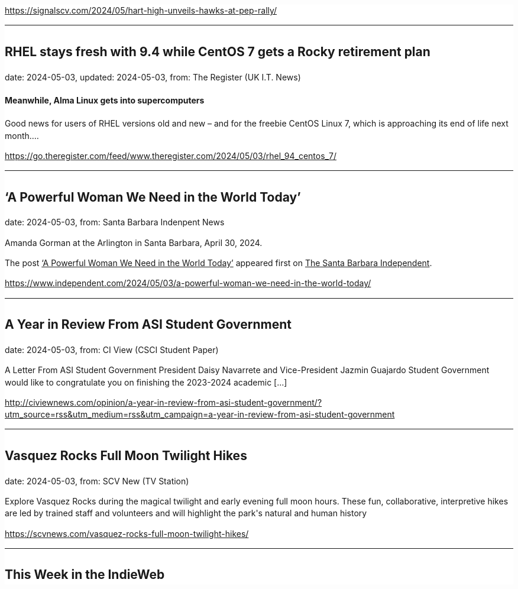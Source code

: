 <https://signalscv.com/2024/05/hart-high-unveils-hawks-at-pep-rally/>

---

## RHEL stays fresh with 9.4 while CentOS 7 gets a Rocky retirement plan

date: 2024-05-03, updated: 2024-05-03, from: The Register (UK I.T. News)

<h4>Meanwhile, Alma Linux gets into supercomputers</h4> <p>Good news for users of RHEL versions old and new – and for the freebie CentOS Linux 7, which is approaching its end of life next month.…</p> <p></p> 

<https://go.theregister.com/feed/www.theregister.com/2024/05/03/rhel_94_centos_7/>

---

## ‘A Powerful Woman We Need in the World Today’

date: 2024-05-03, from: Santa Barbara Indenpent News

<p>Amanda Gorman at the Arlington in Santa Barbara, April 30, 2024.</p>
<p>The post <a rel="nofollow" href="https://www.independent.com/2024/05/03/a-powerful-woman-we-need-in-the-world-today/">‘A Powerful Woman We Need in the World Today’</a> appeared first on <a rel="nofollow" href="https://www.independent.com">The Santa Barbara Independent</a>.</p>
 

<https://www.independent.com/2024/05/03/a-powerful-woman-we-need-in-the-world-today/>

---

## A Year in Review From ASI Student Government

date: 2024-05-03, from: CI View (CSCI Student Paper)

A Letter From ASI Student Government President Daisy Navarrete and Vice-President Jazmin Guajardo Student Government would like to congratulate you on finishing the 2023-2024 academic [&#8230;] 

<http://civiewnews.com/opinion/a-year-in-review-from-asi-student-government/?utm_source=rss&utm_medium=rss&utm_campaign=a-year-in-review-from-asi-student-government>

---

## Vasquez Rocks Full Moon Twilight Hikes

date: 2024-05-03, from: SCV New (TV Station)

Explore Vasquez Rocks during the magical twilight and early evening full moon hours. These fun, collaborative, interpretive hikes are led by trained staff and volunteers and will highlight the park's natural and human history 

<https://scvnews.com/vasquez-rocks-full-moon-twilight-hikes/>

---

## This Week in the IndieWeb
